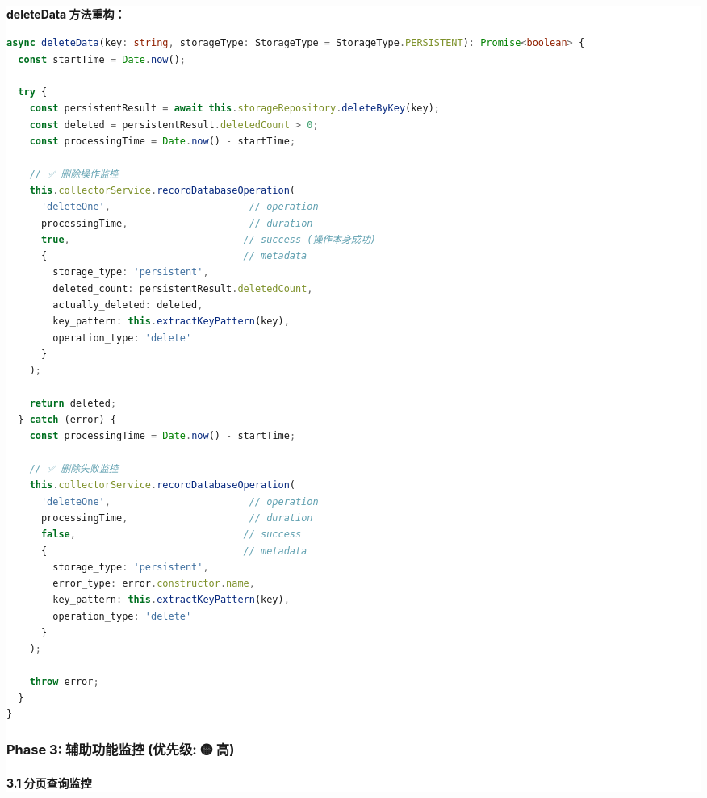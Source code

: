 **deleteData 方法重构：**

```typescript
async deleteData(key: string, storageType: StorageType = StorageType.PERSISTENT): Promise<boolean> {
  const startTime = Date.now();
  
  try {
    const persistentResult = await this.storageRepository.deleteByKey(key);
    const deleted = persistentResult.deletedCount > 0;
    const processingTime = Date.now() - startTime;

    // ✅ 删除操作监控
    this.collectorService.recordDatabaseOperation(
      'deleteOne',                        // operation
      processingTime,                     // duration
      true,                              // success (操作本身成功)
      {                                  // metadata
        storage_type: 'persistent',
        deleted_count: persistentResult.deletedCount,
        actually_deleted: deleted,
        key_pattern: this.extractKeyPattern(key),
        operation_type: 'delete'
      }
    );

    return deleted;
  } catch (error) {
    const processingTime = Date.now() - startTime;
    
    // ✅ 删除失败监控
    this.collectorService.recordDatabaseOperation(
      'deleteOne',                        // operation
      processingTime,                     // duration
      false,                             // success
      {                                  // metadata
        storage_type: 'persistent',
        error_type: error.constructor.name,
        key_pattern: this.extractKeyPattern(key),
        operation_type: 'delete'
      }
    );
    
    throw error;
  }
}
```

### **Phase 3: 辅助功能监控** (优先级: 🟡 高)

#### 3.1 分页查询监控
